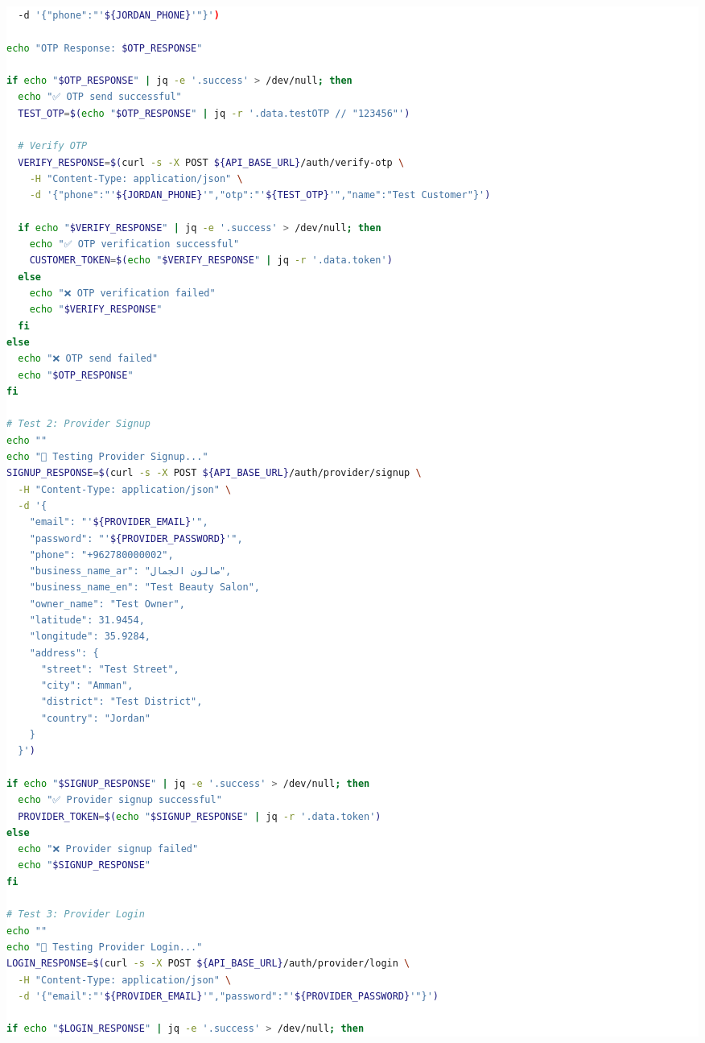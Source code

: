 ```bash
  -d '{"phone":"'${JORDAN_PHONE}'"}')

echo "OTP Response: $OTP_RESPONSE"

if echo "$OTP_RESPONSE" | jq -e '.success' > /dev/null; then
  echo "✅ OTP send successful"
  TEST_OTP=$(echo "$OTP_RESPONSE" | jq -r '.data.testOTP // "123456"')
  
  # Verify OTP
  VERIFY_RESPONSE=$(curl -s -X POST ${API_BASE_URL}/auth/verify-otp \
    -H "Content-Type: application/json" \
    -d '{"phone":"'${JORDAN_PHONE}'","otp":"'${TEST_OTP}'","name":"Test Customer"}')
  
  if echo "$VERIFY_RESPONSE" | jq -e '.success' > /dev/null; then
    echo "✅ OTP verification successful"
    CUSTOMER_TOKEN=$(echo "$VERIFY_RESPONSE" | jq -r '.data.token')
  else
    echo "❌ OTP verification failed"
    echo "$VERIFY_RESPONSE"
  fi
else
  echo "❌ OTP send failed"
  echo "$OTP_RESPONSE"
fi

# Test 2: Provider Signup
echo ""
echo "🏢 Testing Provider Signup..."
SIGNUP_RESPONSE=$(curl -s -X POST ${API_BASE_URL}/auth/provider/signup \
  -H "Content-Type: application/json" \
  -d '{
    "email": "'${PROVIDER_EMAIL}'",
    "password": "'${PROVIDER_PASSWORD}'",
    "phone": "+962780000002",
    "business_name_ar": "صالون الجمال",
    "business_name_en": "Test Beauty Salon",
    "owner_name": "Test Owner",
    "latitude": 31.9454,
    "longitude": 35.9284,
    "address": {
      "street": "Test Street",
      "city": "Amman",
      "district": "Test District",
      "country": "Jordan"
    }
  }')

if echo "$SIGNUP_RESPONSE" | jq -e '.success' > /dev/null; then
  echo "✅ Provider signup successful"
  PROVIDER_TOKEN=$(echo "$SIGNUP_RESPONSE" | jq -r '.data.token')
else
  echo "❌ Provider signup failed"
  echo "$SIGNUP_RESPONSE"
fi

# Test 3: Provider Login
echo ""
echo "🔐 Testing Provider Login..."
LOGIN_RESPONSE=$(curl -s -X POST ${API_BASE_URL}/auth/provider/login \
  -H "Content-Type: application/json" \
  -d '{"email":"'${PROVIDER_EMAIL}'","password":"'${PROVIDER_PASSWORD}'"}')

if echo "$LOGIN_RESPONSE" | jq -e '.success' > /dev/null; then
```